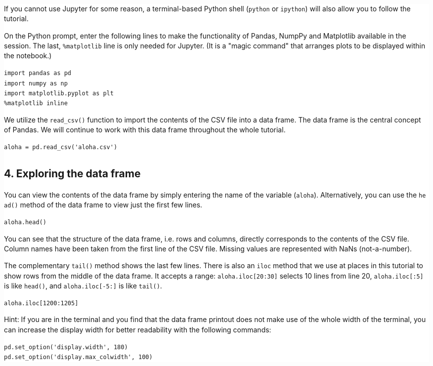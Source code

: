 If you cannot use Jupyter for some reason, a terminal-based Python shell 
(`python` or `ipython`) will also allow you to follow the tutorial.

On the Python prompt, enter the following lines to make the functionality of
Pandas, NumpPy and Matplotlib available in the session. The last, `%matplotlib`
line is only needed for Jupyter. (It is a "magic command" that arranges plots
to be displayed within the notebook.)

```{.python .input}
import pandas as pd
import numpy as np
import matplotlib.pyplot as plt
%matplotlib inline
```

We utilize the `read_csv()` function to import the contents of the
CSV file into a data frame. The data frame is the central concept of
Pandas. We will continue to work with this data frame throughout
the whole tutorial.

```{.python .input}
aloha = pd.read_csv('aloha.csv')
```

## 4. Exploring the data frame


You can view the contents of the data frame by simply entering the name
of the variable (`aloha`). Alternatively, you can use the `head()` method
of the data frame to view just the first few lines.

```{.python .input}
aloha.head()
```

You can see that the structure of the data frame, i.e. rows and columns,
directly corresponds to the contents of the CSV file. Column names have
been taken from the first line of the CSV file. Missing values are
represented with NaNs (not-a-number).

The complementary `tail()` method shows the last few lines. There is also
an `iloc` method that we use at places in this tutorial to show rows
from the middle of the data frame. It accepts a range: `aloha.iloc[20:30]`
selects 10 lines from line 20, `aloha.iloc[:5]` is like `head()`, and
`aloha.iloc[-5:]` is like `tail()`.

```{.python .input}
aloha.iloc[1200:1205]
```

Hint: If you are in the terminal and you find that the data frame printout does
not make use of the whole width of the terminal, you can increase the display 
width for better readability with the following commands:

```{.python .input}
pd.set_option('display.width', 180)
pd.set_option('display.max_colwidth', 100)
```
